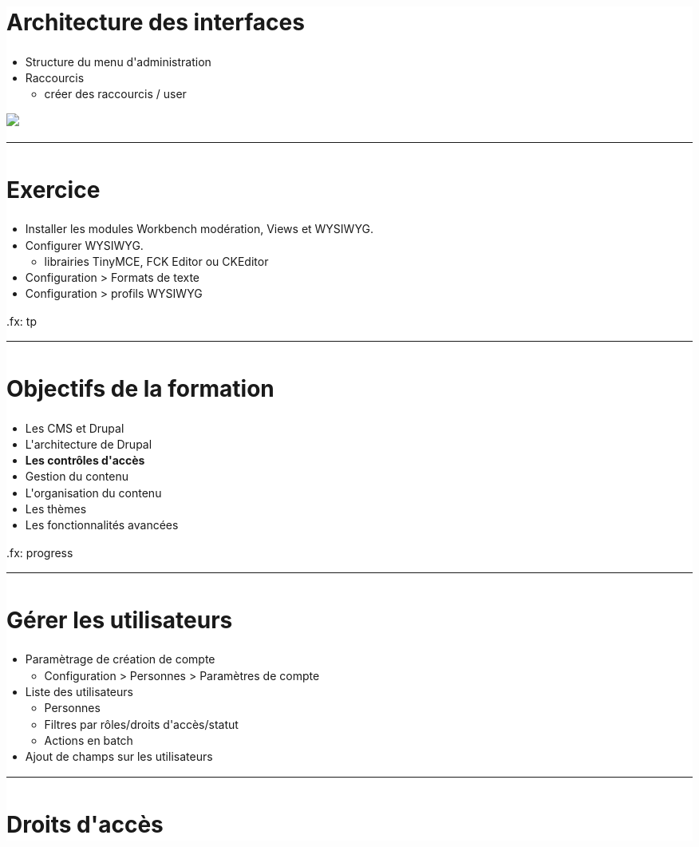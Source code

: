 # Architecture des interfaces

  * Structure du menu d'administration
  * Raccourcis
    * créer des raccourcis / user

![][8]

--------------------------------------------------------------------------------

# Exercice

  * Installer les modules Workbench modération, Views et WYSIWYG.
  * Configurer WYSIWYG.
    * librairies TinyMCE, FCK Editor ou CKEditor
  * Configuration > Formats de texte
  * Configuration > profils WYSIWYG

.fx: tp

--------------------------------------------------------------------------------

# Objectifs de la formation

  * Les CMS et Drupal
  * L'architecture de Drupal
  * __Les contrôles d'accès__
  * Gestion du contenu
  * L'organisation du contenu
  * Les thèmes
  * Les fonctionnalités avancées

.fx: progress

--------------------------------------------------------------------------------

# Gérer les utilisateurs

  * Paramètrage de création de compte
    * Configuration > Personnes > Paramètres de compte
  * Liste des utilisateurs
    * Personnes
    * Filtres par rôles/droits d'accès/statut
    * Actions en batch
  * Ajout de champs sur les utilisateurs

--------------------------------------------------------------------------------

# Droits d'accès


   [1]: http://drupal.org/
   [2]: http://drupalfr.org/
   [3]: http://drupal.org/requirements
   [4]: img/archi_fichiers.png
   [5]: http://drupal.org/project/modules
   [6]: img/navigation.png
   [7]: img/modules.png
   [8]: img/raccourcis.png
   [9]: img/permissions.png
   [10]: img/workbench.png
   [11]: img/revisions.png
   [12]: img/contenu.png
   [13]: img/menu.png
   [14]: img/regions.png
   [15]: img/block.png
   [16]: img/visibilite.png
   [17]: img/views.png
   [18]: http://drupal.org/project/themes
   [19]: img/wordpress-logo.png
   [20]: img/joomla-logo.png
   [21]: img/druplicon-logo.png
   [22]: img/installed.png
   [23]: img/panels.png
   [24]: img/ds.jpg
   [25]: img/taxonomy.png
   [26]: img/taxonomy_field.png